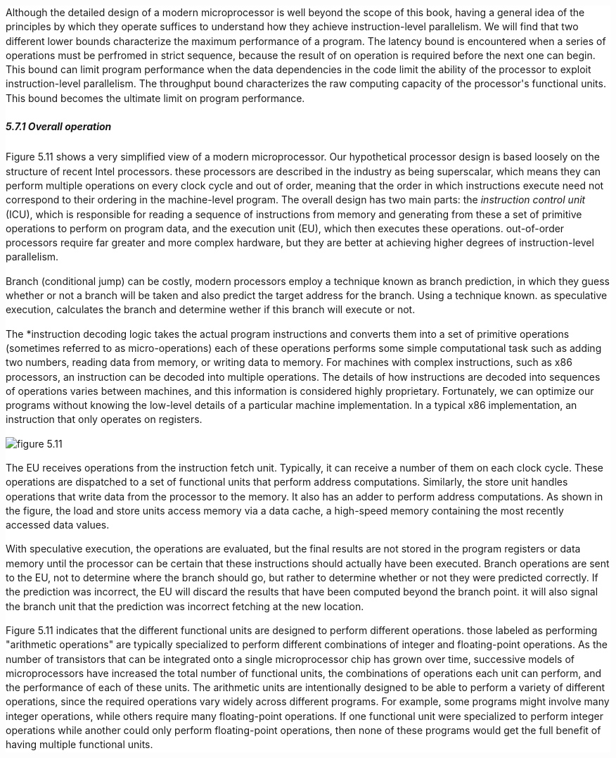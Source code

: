 Although the detailed design of a modern microprocessor is well beyond the scope of this book, having a general idea of the principles by which they operate suffices to understand how they achieve instruction-level parallelism. We will find that two different lower bounds characterize the maximum performance of a program. The latency bound is encountered when a series of operations must be perfromed in strict sequence, because the result of on operation is required before the next one can begin. This bound can limit program performance when the data dependencies in the code limit the ability of the processor to exploit instruction-level parallelism. The throughput bound characterizes the raw computing capacity of the processor's functional units. This bound becomes the ultimate limit on program performance.

##### 5.7.1 Overall operation 
Figure 5.11 shows a very simplified view of a modern microprocessor. Our hypothetical processor design is based loosely on the structure of recent Intel processors. these processors are described in the industry as being superscalar, which means they can perform multiple operations on every clock cycle and out of order, meaning that the order in which instructions execute need not correspond to their ordering in the machine-level program. The overall design has two main parts: the *instruction control unit* (ICU), which is responsible for reading a sequence of instructions from memory and generating from these a set of primitive operations to perform on program data, and the execution unit (EU), which then executes these operations. out-of-order processors require far greater and more complex hardware, but they are better at achieving higher degrees of instruction-level parallelism.

Branch (conditional jump) can be costly, modern processors employ a technique known as branch prediction, in which they guess whether or not a branch will be taken and also predict the target address for the branch. Using a technique known. as speculative execution, calculates the branch and determine wether if this branch will execute or not.

The *instruction decoding logic takes the actual program instructions and converts them into a set of primitive operations (sometimes referred to as micro-operations) each of these operations performs some simple computational task such as adding two numbers, reading data from memory, or writing data to memory. For machines with complex instructions, such as x86 processors, an instruction can be decoded into multiple operations. The details of how instructions are decoded into sequences of operations varies between machines, and this information is considered highly proprietary. Fortunately, we can optimize our programs without knowing the low-level details of a particular machine implementation. In a typical x86 implementation, an instruction that only operates on registers. 

![figure 5.11](https://upload-images.jianshu.io/upload_images/6543506-e8a530306695558f.png?imageMogr2/auto-orient/strip%7CimageView2/2/w/1240)

The EU receives operations from the instruction fetch unit. Typically, it can receive a number of them on each clock cycle. These operations are dispatched to a set of functional units that perform address computations. Similarly, the store unit handles operations that write data from the processor to the memory. It also has an adder to perform address computations. As shown in the figure, the load and store units access memory via a data cache, a high-speed memory containing the most recently accessed data values.

With speculative execution, the operations are evaluated, but the final results are not stored in the program registers or data memory until the processor can be certain that these instructions should actually have been executed. Branch operations are sent to the EU, not to determine where the branch should go, but rather to determine whether or not they were predicted correctly. If the prediction was incorrect, the EU will discard the results that have been computed beyond the branch point. it will also signal the branch unit that the prediction was incorrect fetching at the new location. 

Figure 5.11 indicates that the different functional units are designed to perform different operations. those labeled as performing "arithmetic operations" are typically specialized to perform different combinations of integer and floating-point operations. As the number of transistors that can be integrated onto a single microprocessor chip has grown over time, successive models of microprocessors have increased the total number of functional units, the combinations of operations each unit can perform, and the performance of each of these units. The arithmetic units are intentionally designed to be able to perform a variety of different operations, since the required operations vary widely across different programs. For example, some programs might involve many integer operations, while others require many floating-point operations. If one functional unit were specialized to perform integer operations while another could only perform floating-point operations, then none of these programs would get the full benefit of having multiple functional units.
